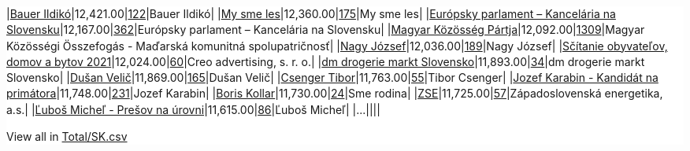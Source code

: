 |[Bauer Ildikó](https://www.facebook.com/269221090588670)|12,421.00|[122](https://www.facebook.com/ads/library/?active_status=all&ad_type=political_and_issue_ads&country=SK&view_all_page_id=269221090588670&search_type=page&media_type=all)|Bauer Ildikó|
|[My sme les](https://www.facebook.com/1449806428460200)|12,360.00|[175](https://www.facebook.com/ads/library/?active_status=all&ad_type=political_and_issue_ads&country=SK&view_all_page_id=1449806428460200&search_type=page&media_type=all)|My sme les|
|[Európsky parlament – Kancelária na Slovensku](https://www.facebook.com/232491033085)|12,167.00|[362](https://www.facebook.com/ads/library/?active_status=all&ad_type=political_and_issue_ads&country=SK&view_all_page_id=232491033085&search_type=page&media_type=all)|Európsky parlament – Kancelária na Slovensku|
|[Magyar Közösség Pártja](https://www.facebook.com/259594940734093)|12,092.00|[1309](https://www.facebook.com/ads/library/?active_status=all&ad_type=political_and_issue_ads&country=SK&view_all_page_id=259594940734093&search_type=page&media_type=all)|Magyar Közösségi Összefogás - Maďarská komunitná spolupatričnosť|
|[Nagy József](https://www.facebook.com/128401833854581)|12,036.00|[189](https://www.facebook.com/ads/library/?active_status=all&ad_type=political_and_issue_ads&country=SK&view_all_page_id=128401833854581&search_type=page&media_type=all)|Nagy József|
|[Sčítanie obyvateľov, domov a bytov 2021](https://www.facebook.com/104943178004127)|12,024.00|[60](https://www.facebook.com/ads/library/?active_status=all&ad_type=political_and_issue_ads&country=SK&view_all_page_id=104943178004127&search_type=page&media_type=all)|Creo advertising, s. r. o.|
|[dm drogerie markt Slovensko](https://www.facebook.com/260442667324007)|11,893.00|[34](https://www.facebook.com/ads/library/?active_status=all&ad_type=political_and_issue_ads&country=SK&view_all_page_id=260442667324007&search_type=page&media_type=all)|dm drogerie markt Slovensko|
|[Dušan Velič](https://www.facebook.com/102528367902520)|11,869.00|[165](https://www.facebook.com/ads/library/?active_status=all&ad_type=political_and_issue_ads&country=SK&view_all_page_id=102528367902520&search_type=page&media_type=all)|Dušan Velič|
|[Csenger Tibor](https://www.facebook.com/110214091799595)|11,763.00|[55](https://www.facebook.com/ads/library/?active_status=all&ad_type=political_and_issue_ads&country=SK&view_all_page_id=110214091799595&search_type=page&media_type=all)|Tibor Csenger|
|[Jozef Karabin - Kandidát na primátora](https://www.facebook.com/102570789117968)|11,748.00|[231](https://www.facebook.com/ads/library/?active_status=all&ad_type=political_and_issue_ads&country=SK&view_all_page_id=102570789117968&search_type=page&media_type=all)|Jozef Karabin|
|[Boris Kollar](https://www.facebook.com/1464024763918594)|11,730.00|[24](https://www.facebook.com/ads/library/?active_status=all&ad_type=political_and_issue_ads&country=SK&view_all_page_id=1464024763918594&search_type=page&media_type=all)|Sme rodina|
|[ZSE](https://www.facebook.com/212517858839474)|11,725.00|[57](https://www.facebook.com/ads/library/?active_status=all&ad_type=political_and_issue_ads&country=SK&view_all_page_id=212517858839474&search_type=page&media_type=all)|Západoslovenská energetika, a.s.|
|[Ľuboš Micheľ - Prešov na úrovni](https://www.facebook.com/103165802469488)|11,615.00|[86](https://www.facebook.com/ads/library/?active_status=all&ad_type=political_and_issue_ads&country=SK&view_all_page_id=103165802469488&search_type=page&media_type=all)|Ľuboš Micheľ|
|...||||

View all in [Total/SK.csv](../../MetaData/Total/SK.csv)
